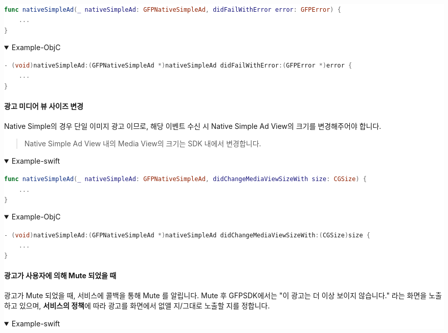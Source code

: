 ```swift
func nativeSimpleAd(_ nativeSimpleAd: GFPNativeSimpleAd, didFailWithError error: GFPError) {
    ...
}
```
</p>
</details>

<details open><summary>Example-ObjC</summary>   
<p>

```objective-c
- (void)nativeSimpleAd:(GFPNativeSimpleAd *)nativeSimpleAd didFailWithError:(GFPError *)error {
    ...
}
```
</p>
</details>

#### 광고 미디어 뷰 사이즈 변경
Native Simple의 경우 단일 이미지 광고 이므로, 해당 이벤트 수신 시 Native Simple Ad View의 크기를 변경해주어야 합니다.

> Native Simple Ad View 내의 Media View의 크기는 SDK 내에서 변경합니다.



<details open><summary>Example-swift</summary>   
<p>

```swift
func nativeSimpleAd(_ nativeSimpleAd: GFPNativeSimpleAd, didChangeMediaViewSizeWith size: CGSize) {
    ...
}
```
</p>
</details>

<details open><summary>Example-ObjC</summary>   
<p>

```objective-c
- (void)nativeSimpleAd:(GFPNativeSimpleAd *)nativeSimpleAd didChangeMediaViewSizeWith:(CGSize)size {
    ...
}
```
</p>
</details>

#### 광고가 사용자에 의해 Mute 되었을 때
광고가 Mute 되었을 때, 서비스에 콜백을 통해 Mute 를 알립니다. 
Mute 후 GFPSDK에서는 "이 광고는 더 이상 보이지 않습니다." 라는 화면을 노출하고 있으며, **서비스의 정책**에 따라 광고를 화면에서 없앨 지/그대로 노출할 지를 정합니다.


<details open><summary>Example-swift</summary>   
<p>
